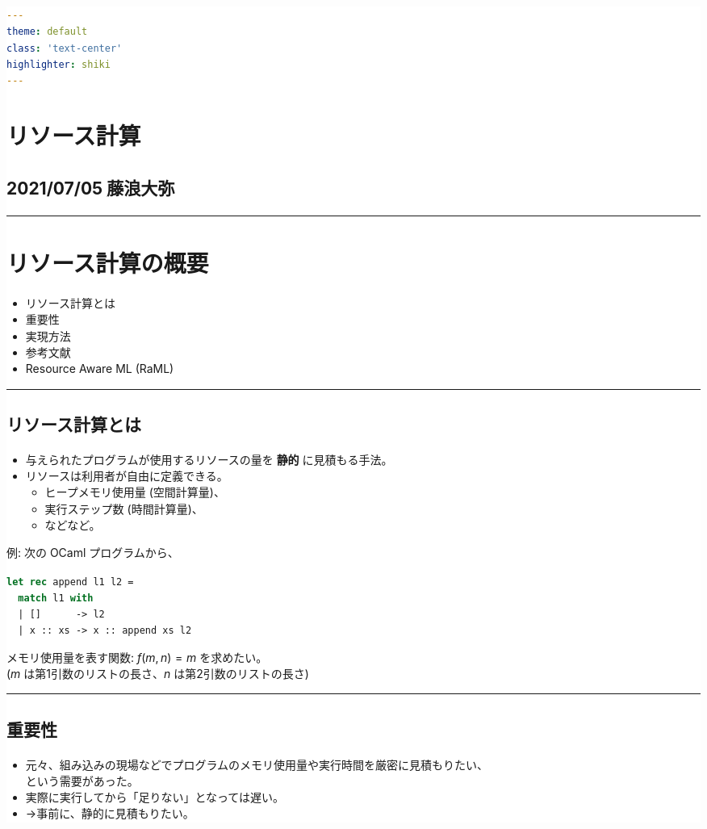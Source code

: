 ```yaml
---
theme: default
class: 'text-center'
highlighter: shiki
---
```


# リソース計算

## 2021/07/05 藤浪大弥

---

# リソース計算の概要

- リソース計算とは
- 重要性
- 実現方法
- 参考文献
- Resource Aware ML (RaML)

---

## リソース計算とは

- 与えられたプログラムが使用するリソースの量を **静的** に見積もる手法。
- リソースは利用者が自由に定義できる。
  * ヒープメモリ使用量 (空間計算量)、
  * 実行ステップ数 (時間計算量)、
  * などなど。

例: 次の OCaml プログラムから、

```ocaml
let rec append l1 l2 =
  match l1 with
  | []      -> l2
  | x :: xs -> x :: append xs l2
```

メモリ使用量を表す関数: $f(m, n) = m$ を求めたい。\
($m$ は第1引数のリストの長さ、$n$ は第2引数のリストの長さ)

---

## 重要性

- 元々、組み込みの現場などでプログラムのメモリ使用量や実行時間を厳密に見積もりたい、\
  という需要があった。
- 実際に実行してから「足りない」となっては遅い。
- →事前に、静的に見積もりたい。
